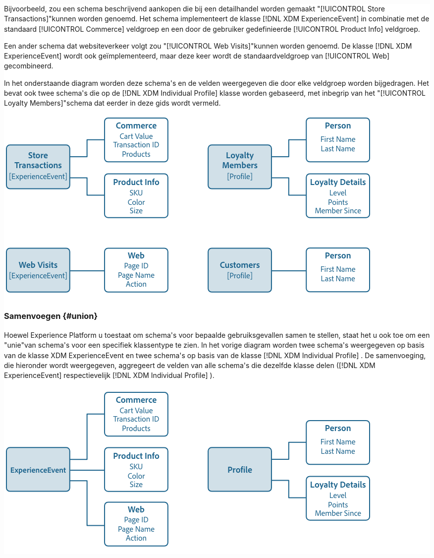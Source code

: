 Bijvoorbeeld, zou een schema beschrijvend aankopen die bij een detailhandel worden gemaakt &quot;[!UICONTROL Store Transactions]&quot;kunnen worden genoemd. Het schema implementeert de klasse [!DNL XDM ExperienceEvent] in combinatie met de standaard [!UICONTROL Commerce] veldgroep en een door de gebruiker gedefinieerde [!UICONTROL Product Info] veldgroep.

Een ander schema dat websiteverkeer volgt zou &quot;[!UICONTROL Web Visits]&quot;kunnen worden genoemd. De klasse [!DNL XDM ExperienceEvent] wordt ook geïmplementeerd, maar deze keer wordt de standaardveldgroep van [!UICONTROL Web] gecombineerd.

In het onderstaande diagram worden deze schema&#39;s en de velden weergegeven die door elke veldgroep worden bijgedragen. Het bevat ook twee schema&#39;s die op de [!DNL XDM Individual Profile] klasse worden gebaseerd, met inbegrip van het &quot;[!UICONTROL Loyalty Members]&quot;schema dat eerder in deze gids wordt vermeld.

![ A stroomdiagram van vier schema&#39;s en de gebiedsgroepen die tot hen bijdragen.](../images/schema-composition/composition.png)

### Samenvoegen {#union}

Hoewel Experience Platform u toestaat om schema&#39;s voor bepaalde gebruiksgevallen samen te stellen, staat het u ook toe om een &quot;unie&quot;van schema&#39;s voor een specifiek klassentype te zien. In het vorige diagram worden twee schema&#39;s weergegeven op basis van de klasse XDM ExperienceEvent en twee schema&#39;s op basis van de klasse [!DNL XDM Individual Profile] . De samenvoeging, die hieronder wordt weergegeven, aggregeert de velden van alle schema&#39;s die dezelfde klasse delen ([!DNL XDM ExperienceEvent] respectievelijk [!DNL XDM Individual Profile] ).

![ de stroomdiagram van het unieschema dat de gebieden portretteert die hen samenstellen.](../images/schema-composition/union.png)
